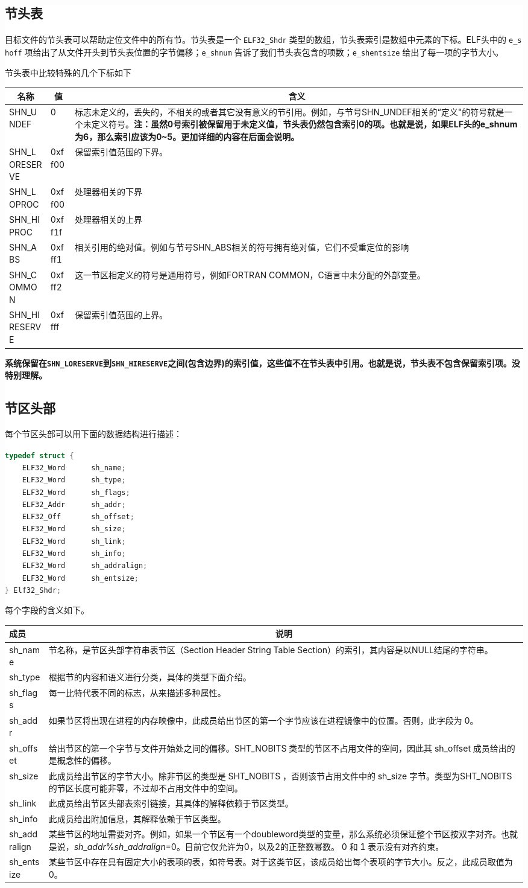 ## 节头表

目标文件的节头表可以帮助定位文件中的所有节。节头表是一个 `ELF32_Shdr` 类型的数组，节头表索引是数组中元素的下标。ELF头中的 `e_shoff` 项给出了从文件开头到节头表位置的字节偏移；`e_shnum` 告诉了我们节头表包含的项数；`e_shentsize` 给出了每一项的字节大小。

节头表中比较特殊的几个下标如下

| 名称            | 值      | 含义                                       |
| ------------- | ------ | ---------------------------------------- |
| SHN_UNDEF     | 0      | 标志未定义的，丢失的，不相关的或者其它没有意义的节引用。例如，与节号SHN_UNDEF相关的“定义"的符号就是一个未定义符号。**注：虽然0号索引被保留用于未定义值，节头表仍然包含索引0的项。也就是说，如果ELF头的e_shnum为6，那么索引应该为0~5。更加详细的内容在后面会说明。** |
| SHN_LORESERVE | 0xff00 | 保留索引值范围的下界。                              |
| SHN_LOPROC    | 0xff00 | 处理器相关的下界                                 |
| SHN_HIPROC    | 0xff1f | 处理器相关的上界                                 |
| SHN_ABS       | 0xfff1 | 相关引用的绝对值。例如与节号SHN_ABS相关的符号拥有绝对值，它们不受重定位的影响 |
| SHN_COMMON    | 0xfff2 | 这一节区相定义的符号是通用符号，例如FORTRAN COMMON，C语言中未分配的外部变量。 |
| SHN_HIRESERVE | 0xffff | 保留索引值范围的上界。                              |

**系统保留在`SHN_LORESERVE`到`SHN_HIRESERVE`之间(包含边界)的索引值，这些值不在节头表中引用。也就是说，节头表不包含保留索引项。没特别理解。**

## 节区头部

每个节区头部可以用下面的数据结构进行描述：

```c
typedef struct {
	ELF32_Word		sh_name;
	ELF32_Word		sh_type;
	ELF32_Word		sh_flags;
	ELF32_Addr		sh_addr;
	ELF32_Off		sh_offset;
	ELF32_Word		sh_size;
	ELF32_Word		sh_link;
	ELF32_Word		sh_info;
	ELF32_Word		sh_addralign;
	ELF32_Word		sh_entsize;
} Elf32_Shdr;
```

每个字段的含义如下。

| 成员           | 说明                                       |
| :----------- | ---------------------------------------- |
| sh_name      | 节名称，是节区头部字符串表节区（Section Header String Table Section）的索引，其内容是以NULL结尾的字符串。 |
| sh_type      | 根据节的内容和语义进行分类，具体的类型下面介绍。                 |
| sh_flags     | 每一比特代表不同的标志，从来描述多种属性。                    |
| sh_addr      | 如果节区将出现在进程的内存映像中，此成员给出节区的第一个字节应该在进程镜像中的位置。否则，此字段为 0。 |
| sh_offset    | 给出节区的第一个字节与文件开始处之间的偏移。SHT_NOBITS 类型的节区不占用文件的空间，因此其 sh_offset 成员给出的是概念性的偏移。 |
| sh_size      | 此成员给出节区的字节大小。除非节区的类型是 SHT_NOBITS ，否则该节占用文件中的 sh_size  字节。类型为SHT_NOBITS 的节区长度可能非零，不过却不占用文件中的空间。 |
| sh_link      | 此成员给出节区头部表索引链接，其具体的解释依赖于节区类型。            |
| sh_info      | 此成员给出附加信息，其解释依赖于节区类型。                    |
| sh_addralign | 某些节区的地址需要对齐。例如，如果一个节区有一个doubleword类型的变量，那么系统必须保证整个节区按双字对齐。也就是说，$sh\_addr \% sh\_addralign$=0。目前它仅允许为0，以及2的正整数幂数。 0 和 1 表示没有对齐约束。 |
| sh_entsize   | 某些节区中存在具有固定大小的表项的表，如符号表。对于这类节区，该成员给出每个表项的字节大小。反之，此成员取值为0。 |
